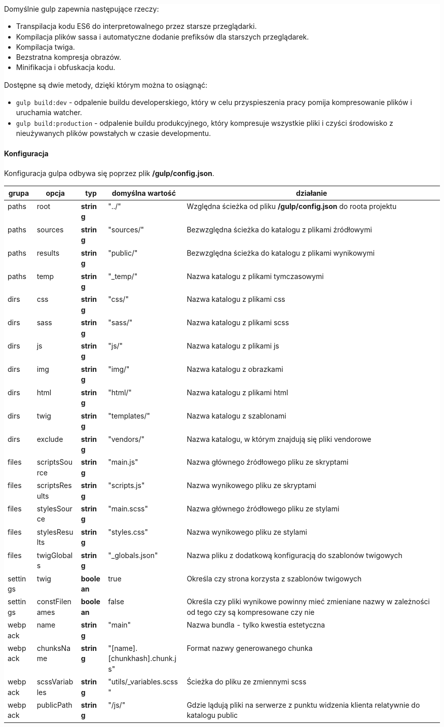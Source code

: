 Domyślnie gulp zapewnia następujące rzeczy:

- Transpilacja kodu ES6 do interpretowalnego przez starsze przeglądarki.
- Kompilacja plików sassa i automatyczne dodanie prefiksów dla starszych przeglądarek.
- Kompilacja twiga.
- Bezstratna kompresja obrazów.
- Minifikacja i obfuskacja kodu.

Dostępne są dwie metody, dzięki którym można to osiągnąć:

- `gulp build:dev` - odpalenie buildu developerskiego, który w celu przyspieszenia pracy pomija kompresowanie plików i uruchamia watcher.
- `gulp build:production` - odpalenie buildu produkcyjnego, który kompresuje wszystkie pliki i czyści środowisko z nieużywanych plików powstałych w czasie developmentu.

#### Konfiguracja

Konfiguracja gulpa odbywa się poprzez plik __/gulp/config.json__.

|**grupa**|**opcja**|**typ**|**domyślna wartość**|**działanie**|
|---------|---------|-------|--------------------|-------------|
|paths|root|__string__|"../"|Względna ścieżka od pliku __/gulp/config.json__ do roota projektu|
|paths|sources|__string__|"sources/"|Bezwzględna ścieżka do katalogu z plikami źródłowymi|
|paths|results|__string__|"public/"|Bezwzględna ścieżka do katalogu z plikami wynikowymi|
|paths|temp|__string__|"_temp/"|Nazwa katalogu z plikami tymczasowymi|
|dirs|css|__string__|"css/"|Nazwa katalogu z plikami css|
|dirs|sass|__string__|"sass/"|Nazwa katalogu z plikami scss|
|dirs|js|__string__|"js/"|Nazwa katalogu z plikami js|
|dirs|img|__string__|"img/"|Nazwa katalogu z obrazkami|
|dirs|html|__string__|"html/"|Nazwa katalogu z plikami html|
|dirs|twig|__string__|"templates/"|Nazwa katalogu z szablonami|
|dirs|exclude|__string__|"vendors/"|Nazwa katalogu, w którym znajdują się pliki vendorowe|
|files|scriptsSource|__string__|"main.js"|Nazwa głównego źródłowego pliku ze skryptami|
|files|scriptsResults|__string__|"scripts.js"|Nazwa wynikowego pliku ze skryptami|
|files|stylesSource|__string__|"main.scss"|Nazwa głównego źródłowego pliku ze stylami|
|files|stylesResults|__string__|"styles.css"|Nazwa wynikowego pliku ze stylami|
|files|twigGlobals|__string__|"_globals.json"|Nazwa pliku z dodatkową konfiguracją do szablonów twigowych|
|settings|twig|__boolean__|true|Określa czy strona korzysta z szablonów twigowych|
|settings|constFilenames|__boolean__|false|Określa czy pliki wynikowe powinny mieć zmieniane nazwy w zależności od tego czy są kompresowane czy nie|
|webpack|name|__string__|"main"|Nazwa bundla - tylko kwestia estetyczna|
|webpack|chunksName|__string__|"[name].[chunkhash].chunk.js"|Format nazwy generowanego chunka|
|webpack|scssVariables|__string__|"utils/_variables.scss"|Ścieżka do pliku ze zmiennymi scss|
|webpack|publicPath|__string__|"/js/"|Gdzie lądują pliki na serwerze z punktu widzenia klienta relatywnie do katalogu public|
